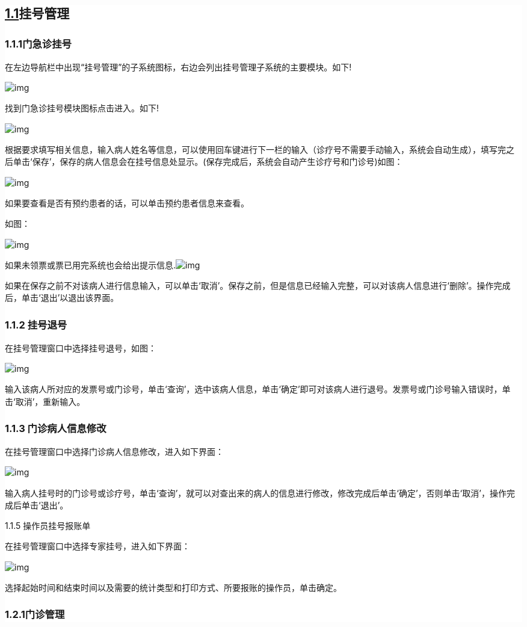 ## [1.1]()挂号管理

### 1.1.1门急诊挂号

  在左边导航栏中出现“挂号管理”的子系统图标，右边会列出挂号管理子系统的主要模块。如下!

![img](http://ovi3ob9p4.bkt.clouddn.com/yxmgr/clip_image006.jpg)

找到门急诊挂号模块图标点击进入。如下!

![img](http://ovi3ob9p4.bkt.clouddn.com/yxmgr/clip_image008.jpg)

根据要求填写相关信息，输入病人姓名等信息，可以使用回车键进行下一栏的输入（诊疗号不需要手动输入，系统会自动生成），填写完之后单击‘保存’，保存的病人信息会在挂号信息处显示。(保存完成后，系统会自动产生诊疗号和门诊号)如图：

![img](http://ovi3ob9p4.bkt.clouddn.com/yxmgr/clip_image010.jpg)

 

如果要查看是否有预约患者的话，可以单击预约患者信息来查看。

如图：

![img](http://ovi3ob9p4.bkt.clouddn.com/yxmgr/clip_image012.jpg)

如果未领票或票已用完系统也会给出提示信息.![img](http://ovi3ob9p4.bkt.clouddn.com/yxmgr/clip_image013.gif)

如果在保存之前不对该病人进行信息输入，可以单击‘取消’。保存之前，但是信息已经输入完整，可以对该病人信息进行‘删除’。操作完成后，单击‘退出’以退出该界面。

### 1.1.2 挂号退号

   在挂号管理窗口中选择挂号退号，如图：

![img](http://ovi3ob9p4.bkt.clouddn.com/yxmgr/clip_image015.jpg)

 

输入该病人所对应的发票号或门诊号，单击‘查询’，选中该病人信息，单击‘确定’即可对该病人进行退号。发票号或门诊号输入错误时，单击‘取消’，重新输入。

### 1.1.3 门诊病人信息修改

  在挂号管理窗口中选择门诊病人信息修改，进入如下界面：

![img](http://ovi3ob9p4.bkt.clouddn.com/yxmgr/clip_image017.jpg)

输入病人挂号时的门诊号或诊疗号，单击‘查询’，就可以对查出来的病人的信息进行修改，修改完成后单击‘确定’，否则单击‘取消’，操作完成后单击‘退出’。

1.1.5 操作员挂号报账单

在挂号管理窗口中选择专家挂号，进入如下界面：

![img](http://ovi3ob9p4.bkt.clouddn.com/yxmgr/clip_image019.jpg)

选择起始时间和结束时间以及需要的统计类型和打印方式、所要报账的操作员，单击确定。

### 1.2.1门诊管理

